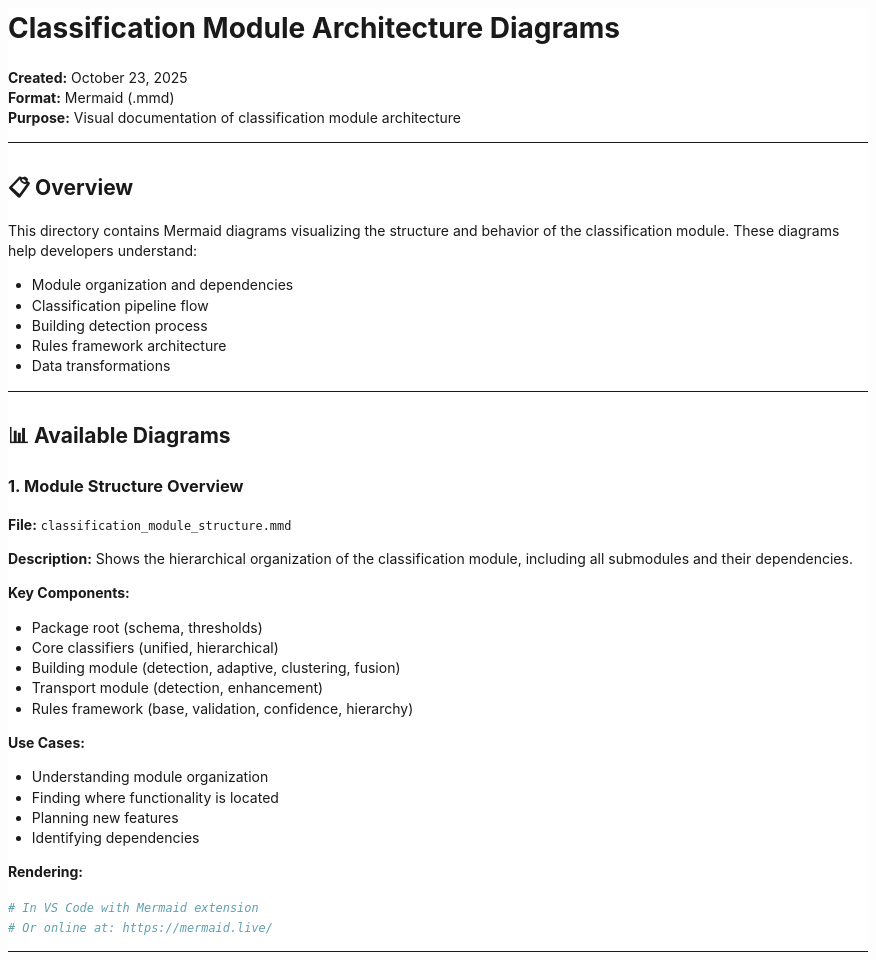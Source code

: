 # Classification Module Architecture Diagrams

**Created:** October 23, 2025  
**Format:** Mermaid (.mmd)  
**Purpose:** Visual documentation of classification module architecture

---

## 📋 Overview

This directory contains Mermaid diagrams visualizing the structure and behavior of the classification module. These diagrams help developers understand:

- Module organization and dependencies
- Classification pipeline flow
- Building detection process
- Rules framework architecture
- Data transformations

---

## 📊 Available Diagrams

### 1. Module Structure Overview

**File:** `classification_module_structure.mmd`

**Description:** Shows the hierarchical organization of the classification module, including all submodules and their dependencies.

**Key Components:**

- Package root (schema, thresholds)
- Core classifiers (unified, hierarchical)
- Building module (detection, adaptive, clustering, fusion)
- Transport module (detection, enhancement)
- Rules framework (base, validation, confidence, hierarchy)

**Use Cases:**

- Understanding module organization
- Finding where functionality is located
- Planning new features
- Identifying dependencies

**Rendering:**

```bash
# In VS Code with Mermaid extension
# Or online at: https://mermaid.live/
```

---

